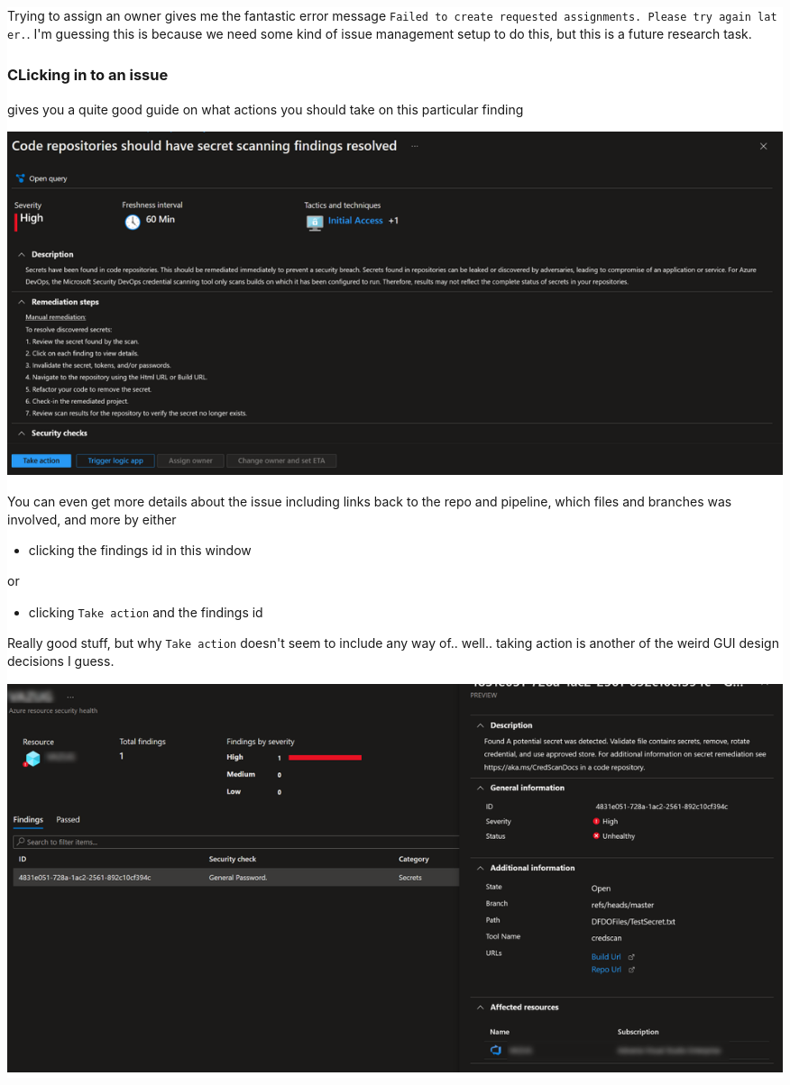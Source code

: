 Trying to assign an owner gives me the fantastic error message `Failed to create requested assignments. Please try again later.`. I'm guessing this is because we need some kind of issue management setup to do this, but this is a future research task.

### CLicking in to an issue

gives you a quite good guide on what actions you should take on this particular finding

![how to resolve findings is well described](../images/azure.defenderfordevops.pt2/21.png)

You can even get more details about the issue including links back to the repo and pipeline, which files and branches was involved, and more by either

- clicking the findings id in this window

or

- clicking `Take action` and the findings id

Really good stuff, but why `Take action` doesn't seem to include any way of.. well.. taking action is another of the weird GUI design decisions I guess.

![detail view of a reported finding](../images/azure.defenderfordevops.pt2/22.png)
